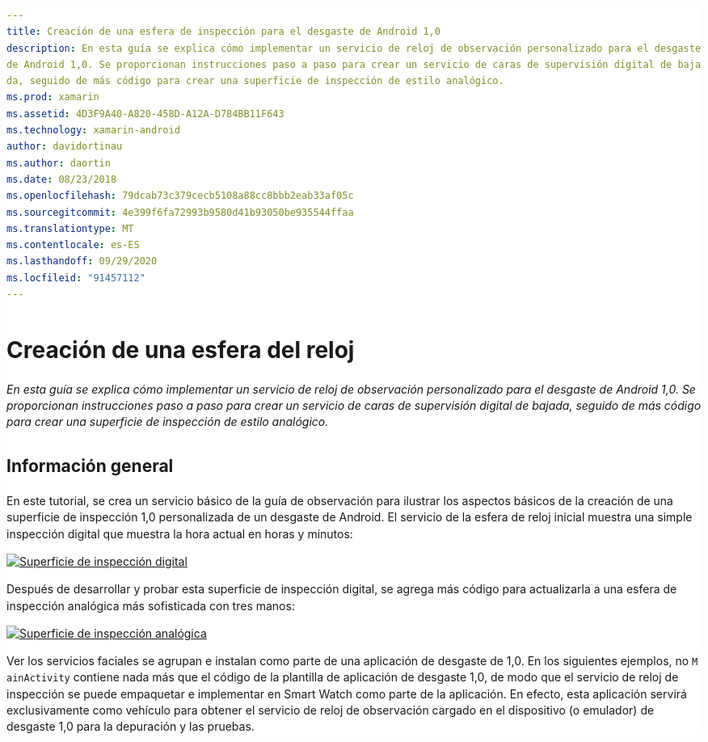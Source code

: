 ```yaml
---
title: Creación de una esfera de inspección para el desgaste de Android 1,0
description: En esta guía se explica cómo implementar un servicio de reloj de observación personalizado para el desgaste de Android 1,0. Se proporcionan instrucciones paso a paso para crear un servicio de caras de supervisión digital de bajada, seguido de más código para crear una superficie de inspección de estilo analógico.
ms.prod: xamarin
ms.assetid: 4D3F9A40-A820-458D-A12A-D784BB11F643
ms.technology: xamarin-android
author: davidortinau
ms.author: daortin
ms.date: 08/23/2018
ms.openlocfilehash: 79dcab73c379cecb5108a88cc8bbb2eab33af05c
ms.sourcegitcommit: 4e399f6fa72993b9580d41b93050be935544ffaa
ms.translationtype: MT
ms.contentlocale: es-ES
ms.lasthandoff: 09/29/2020
ms.locfileid: "91457112"
---
```

# <a name="creating-a-watch-face"></a>Creación de una esfera del reloj

_En esta guía se explica cómo implementar un servicio de reloj de observación personalizado para el desgaste de Android 1,0. Se proporcionan instrucciones paso a paso para crear un servicio de caras de supervisión digital de bajada, seguido de más código para crear una superficie de inspección de estilo analógico._

## <a name="overview"></a>Información general

En este tutorial, se crea un servicio básico de la guía de observación para ilustrar los aspectos básicos de la creación de una superficie de inspección 1,0 personalizada de un desgaste de Android.
El servicio de la esfera de reloj inicial muestra una simple inspección digital que muestra la hora actual en horas y minutos:

[![Superficie de inspección digital](creating-a-watchface-images/01-initial-face.png "Captura de pantalla de ejemplo de la superficie de la inspección digital inicial")](creating-a-watchface-images/01-initial-face.png#lightbox)

Después de desarrollar y probar esta superficie de inspección digital, se agrega más código para actualizarla a una esfera de inspección analógica más sofisticada con tres manos:

[![Superficie de inspección analógica](creating-a-watchface-images/02-example-watchface.png "Captura de pantalla de ejemplo de la superficie de inspección analógica final")](creating-a-watchface-images/02-example-watchface.png#lightbox)

Ver los servicios faciales se agrupan e instalan como parte de una aplicación de desgaste de 1,0. En los siguientes ejemplos, no `MainActivity` contiene nada más que el código de la plantilla de aplicación de desgaste 1,0, de modo que el servicio de reloj de inspección se puede empaquetar e implementar en Smart Watch como parte de la aplicación. En efecto, esta aplicación servirá exclusivamente como vehículo para obtener el servicio de reloj de observación cargado en el dispositivo (o emulador) de desgaste 1,0 para la depuración y las pruebas.
